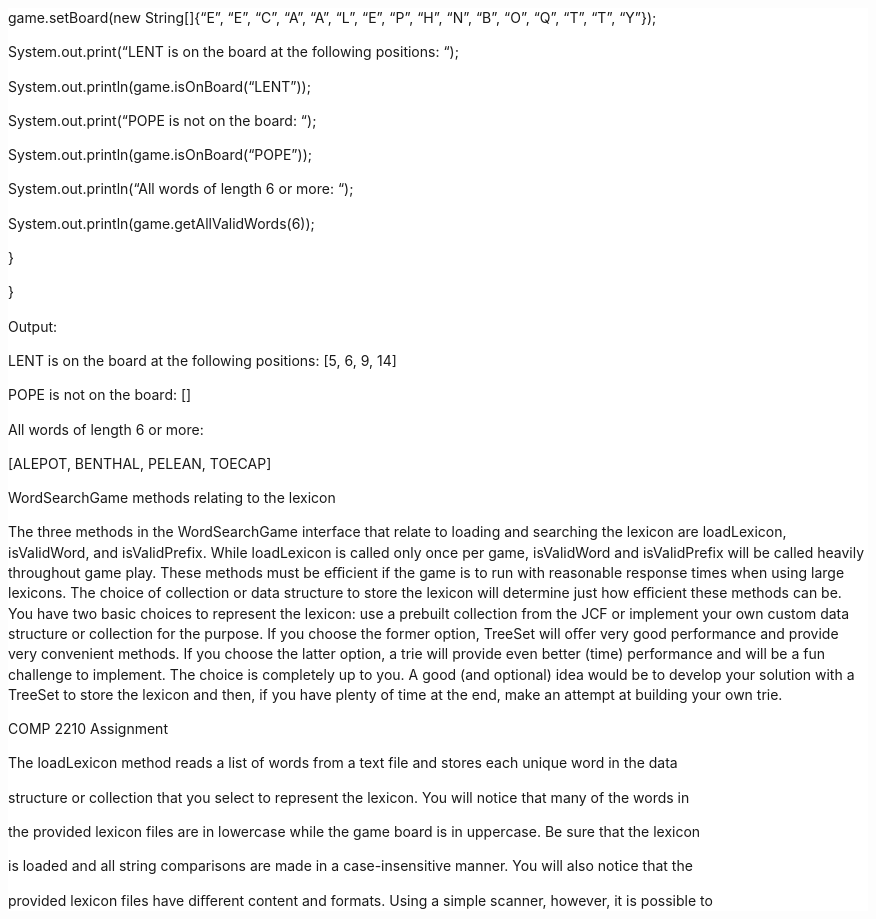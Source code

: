 game.setBoard(new String[]{“E”, “E”, “C”, “A”, “A”, “L”, “E”, “P”, “H”, “N”, “B”, “O”, “Q”, “T”, “T”, “Y”});

System.out.print(“LENT is on the board at the following positions: “);

System.out.println(game.isOnBoard(“LENT”));

System.out.print(“POPE is not on the board: “);

System.out.println(game.isOnBoard(“POPE”));

System.out.println(“All words of length 6 or more: “);

System.out.println(game.getAllValidWords(6));

}

}

Output:

LENT is on the board at the following positions: [5, 6, 9, 14]

POPE is not on the board: []

All words of length 6 or more:

[ALEPOT, BENTHAL, PELEAN, TOECAP]

WordSearchGame methods relating to the lexicon

The three methods in the WordSearchGame interface that relate to loading and searching the lexicon are loadLexicon, isValidWord, and isValidPrefix. While loadLexicon is called only once per game, isValidWord and isValidPrefix will be called heavily throughout game play. These methods must be eﬃcient if the game is to run with reasonable response times when using large lexicons. The choice of collection or data structure to store the lexicon will determine just how eﬃcient these methods can be. You have two basic choices to represent the lexicon: use a prebuilt collection from the JCF or implement your own custom data structure or collection for the purpose. If you choose the former option, TreeSet will oﬀer very good performance and provide very convenient methods. If you choose the latter option, a trie will provide even better (time) performance and will be a fun challenge to implement. The choice is completely up to you. A good (and optional) idea would be to develop your solution with a TreeSet to store the lexicon and then, if you have plenty of time at the end, make an attempt at building your own trie.


COMP 2210 Assignment

The loadLexicon method reads a list of words from a text file and stores each unique word in the data

structure or collection that you select to represent the lexicon. You will notice that many of the words in

the provided lexicon files are in lowercase while the game board is in uppercase. Be sure that the lexicon

is loaded and all string comparisons are made in a case-insensitive manner. You will also notice that the

provided lexicon files have diﬀerent content and formats. Using a simple scanner, however, it is possible to
